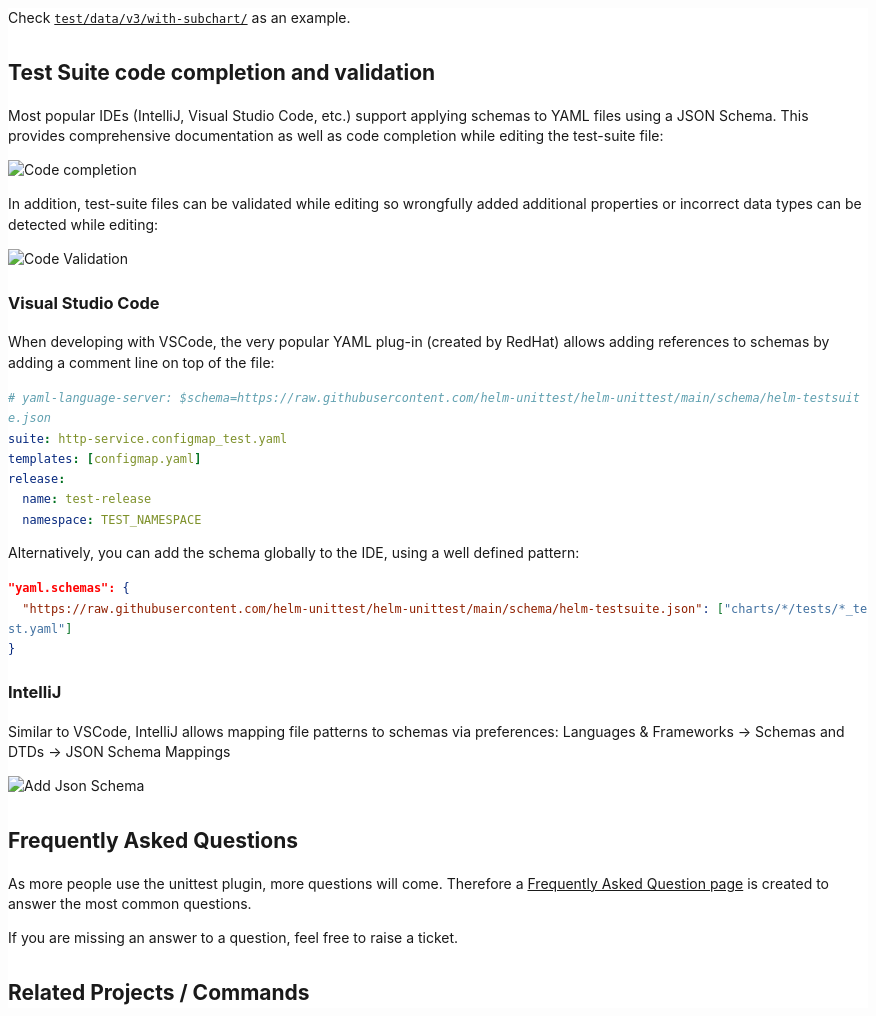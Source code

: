 Check [`test/data/v3/with-subchart/`](./test/data/v3/with-subchart) as an example.

## Test Suite code completion and validation

Most popular IDEs (IntelliJ, Visual Studio Code, etc.) support applying schemas to YAML files using a JSON Schema. This provides comprehensive documentation as well as code completion while editing the test-suite file:

![Code completion](./.images/testsuite-yaml-codecompletion.png)

In addition, test-suite files can be validated while editing so wrongfully added additional properties or incorrect data types can be detected while editing:

![Code Validation](./.images/testsuite-yaml-codevalidation.png)

### Visual Studio Code

When developing with VSCode, the very popular YAML plug-in (created by RedHat) allows adding references to schemas by adding a comment line on top of the file:

```yaml
# yaml-language-server: $schema=https://raw.githubusercontent.com/helm-unittest/helm-unittest/main/schema/helm-testsuite.json
suite: http-service.configmap_test.yaml
templates: [configmap.yaml]
release:
  name: test-release
  namespace: TEST_NAMESPACE
```

Alternatively, you can add the schema globally to the IDE, using a well defined pattern:

```json
"yaml.schemas": {
  "https://raw.githubusercontent.com/helm-unittest/helm-unittest/main/schema/helm-testsuite.json": ["charts/*/tests/*_test.yaml"]
}
```

### IntelliJ

Similar to VSCode, IntelliJ allows mapping file patterns to schemas via preferences: Languages & Frameworks -> Schemas and DTDs -> JSON Schema Mappings

![Add Json Schema](./.images/testsuite-yaml-addschema-intellij.png)

## Frequently Asked Questions

As more people use the unittest plugin, more questions will come. Therefore a [Frequently Asked Question page](./FAQ.md) is created to answer the most common questions.

If you are missing an answer to a question, feel free to raise a ticket.

## Related Projects / Commands
